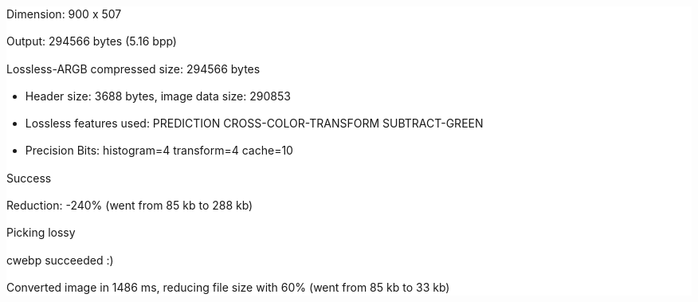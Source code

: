 Dimension: 900 x 507

Output:    294566 bytes (5.16 bpp)

Lossless-ARGB compressed size: 294566 bytes

  * Header size: 3688 bytes, image data size: 290853

  * Lossless features used: PREDICTION CROSS-COLOR-TRANSFORM SUBTRACT-GREEN

  * Precision Bits: histogram=4 transform=4 cache=10


Success

Reduction: -240% (went from 85 kb to 288 kb)


Picking lossy

cwebp succeeded :)


Converted image in 1486 ms, reducing file size with 60% (went from 85 kb to 33 kb)

